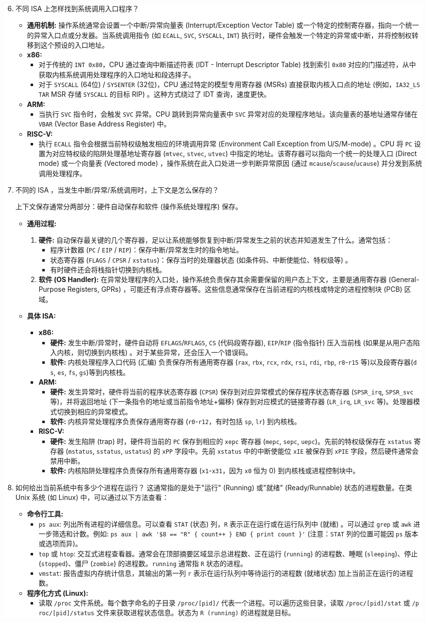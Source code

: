 6.  不同 ISA 上怎样找到系统调用入口程序？

    *   **通用机制:** 操作系统通常会设置一个中断/异常向量表 (Interrupt/Exception Vector Table) 或一个特定的控制寄存器，指向一个统一的异常入口点或分发器。当系统调用指令 (如 `ECALL`, `SVC`, `SYSCALL`, `INT`) 执行时，硬件会触发一个特定的异常或中断，并将控制权转移到这个预设的入口地址。
    *   **x86:**
        *   对于传统的 `INT 0x80`，CPU 通过查询中断描述符表 (IDT - Interrupt Descriptor Table) 找到索引 `0x80` 对应的门描述符，从中获取内核系统调用处理程序的入口地址和段选择子。
        *   对于 `SYSCALL` (64位) / `SYSENTER` (32位)，CPU 通过特定的模型专用寄存器 (MSRs) 直接获取内核入口点的地址 (例如，`IA32_LSTAR` MSR 存储 `SYSCALL` 的目标 RIP) 。这种方式绕过了 IDT 查询，速度更快。
    *   **ARM:**
        *   当执行 `SVC` 指令时，会触发 `SVC` 异常。CPU 跳转到异常向量表中 `SVC` 异常对应的处理程序地址。该向量表的基地址通常存储在 `VBAR` (Vector Base Address Register) 中。
    *   **RISC-V:**
        *   执行 `ECALL` 指令会根据当前特权级触发相应的环境调用异常 (Environment Call Exception from U/S/M-mode) 。CPU 将 `PC` 设置为对应特权级的陷阱处理基地址寄存器 (`mtvec`, `stvec`, `utvec`) 中指定的地址。该寄存器可以指向一个统一的处理入口 (Direct mode) 或一个向量表 (Vectored mode) ，操作系统在此入口处进一步判断异常原因 (通过 `mcause`/`scause`/`ucause`) 并分发到系统调用处理程序。

7.  不同的 ISA ，当发生中断/异常/系统调用时，上下文是怎么保存的？

    上下文保存通常分两部分：硬件自动保存和软件 (操作系统处理程序) 保存。

    *   **通用过程:**
        1.  **硬件:** 自动保存最关键的几个寄存器，足以让系统能够恢复到中断/异常发生之前的状态并知道发生了什么。通常包括：
            *   程序计数器 (`PC` / `EIP` / `RIP`)：保存中断/异常发生时的指令地址。
            *   状态寄存器 (`FLAGS` / `CPSR` / `xstatus`)：保存当时的处理器状态 (如条件码、中断使能位、特权级等) 。
            *   有时硬件还会将栈指针切换到内核栈。
        2.  **软件 (OS Handler):** 在异常处理程序的入口处，操作系统负责保存其余需要保留的用户态上下文，主要是通用寄存器 (General-Purpose Registers, GPRs) ，可能还有浮点寄存器等。这些信息通常保存在当前进程的内核栈或特定的进程控制块 (PCB) 区域。

    *   **具体 ISA:**
        *   **x86:**
            *   **硬件:** 发生中断/异常时，硬件自动将 `EFLAGS`/`RFLAGS`, `CS` (代码段寄存器), `EIP`/`RIP` (指令指针) 压入当前栈 (如果是从用户态陷入内核，则切换到内核栈) 。对于某些异常，还会压入一个错误码。
            *   **软件:** 内核处理程序入口代码 (汇编) 负责保存所有通用寄存器 (`rax`, `rbx`, `rcx`, `rdx`, `rsi`, `rdi`, `rbp`, `r8`-`r15` 等)以及段寄存器(`ds`, `es`, `fs`, `gs`)等到内核栈。
        *   **ARM:**
            *   **硬件:** 发生异常时，硬件将当前的程序状态寄存器 (`CPSR`) 保存到对应异常模式的保存程序状态寄存器 (`SPSR_irq`, `SPSR_svc` 等)，并将返回地址 (下一条指令的地址或当前指令地址+偏移) 保存到对应模式的链接寄存器 (`LR_irq`, `LR_svc` 等)。处理器模式切换到相应的异常模式。
            *   **软件:** 内核异常处理程序负责保存通用寄存器 (`r0`-`r12`，有时包括 `sp`, `lr`) 到内核栈。
        *   **RISC-V:**
            *   **硬件:** 发生陷阱 (trap) 时，硬件将当前的 `PC` 保存到相应的 `xepc` 寄存器 (`mepc`, `sepc`, `uepc`)。先前的特权级保存在 `xstatus` 寄存器 (`mstatus`, `sstatus`, `ustatus`) 的 `xPP` 字段中。先前 `xstatus` 中的中断使能位 `xIE` 被保存到 `xPIE` 字段，然后硬件通常会禁用中断。
            *   **软件:** 内核陷阱处理程序负责保存所有通用寄存器 (`x1`-`x31`，因为 `x0` 恒为 0) 到内核栈或进程控制块中。

8.  如何给出当前系统中有多少个进程在运行？
    这通常指的是处于"运行" (Running) 或"就绪" (Ready/Runnable) 状态的进程数量。在类 Unix 系统 (如 Linux) 中，可以通过以下方法查看：

    *   **命令行工具:**
        *   `ps aux`: 列出所有进程的详细信息。可以查看 `STAT` (状态) 列，`R` 表示正在运行或在运行队列中 (就绪) 。可以通过 `grep` 或 `awk` 进一步筛选和计数。例如: `ps aux | awk '$8 == "R" { count++ } END { print count }'` (注意：`STAT` 列的位置可能因 `ps` 版本或选项而异)。
        *   `top` 或 `htop`: 交互式进程查看器。通常会在顶部摘要区域显示总进程数、正在运行 (`running`) 的进程数、睡眠 (`sleeping`)、停止 (`stopped`)、僵尸 (`zombie`) 的进程数。`running` 通常指 `R` 状态的进程。
        *   `vmstat`: 报告虚拟内存统计信息，其输出的第一列 `r` 表示在运行队列中等待运行的进程数 (就绪状态) 加上当前正在运行的进程数。
    *   **程序化方式 (Linux):**
        *   读取 `/proc` 文件系统。每个数字命名的子目录 `/proc/[pid]/` 代表一个进程。可以遍历这些目录，读取 `/proc/[pid]/stat` 或 `/proc/[pid]/status` 文件来获取进程状态信息。状态为 `R (running)` 的进程就是目标。
